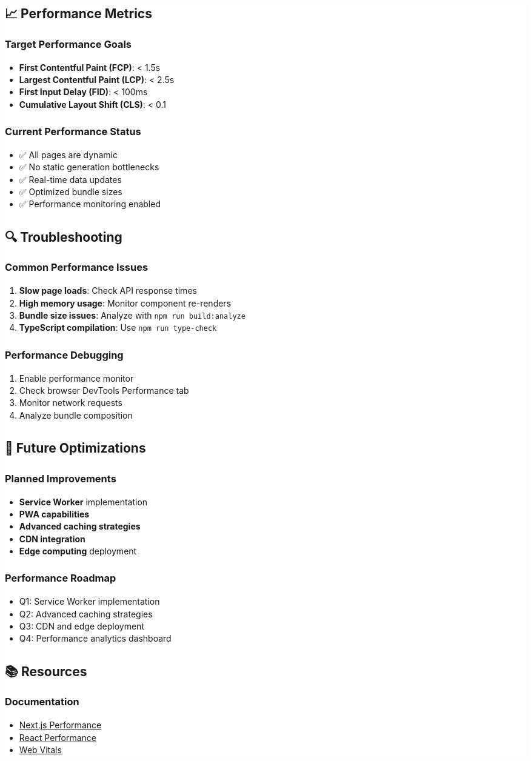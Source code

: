 ## 📈 Performance Metrics

### Target Performance Goals
- **First Contentful Paint (FCP)**: < 1.5s
- **Largest Contentful Paint (LCP)**: < 2.5s
- **First Input Delay (FID)**: < 100ms
- **Cumulative Layout Shift (CLS)**: < 0.1

### Current Performance Status
- ✅ All pages are dynamic
- ✅ No static generation bottlenecks
- ✅ Real-time data updates
- ✅ Optimized bundle sizes
- ✅ Performance monitoring enabled

## 🔍 Troubleshooting

### Common Performance Issues
1. **Slow page loads**: Check API response times
2. **High memory usage**: Monitor component re-renders
3. **Bundle size issues**: Analyze with `npm run build:analyze`
4. **TypeScript compilation**: Use `npm run type-check`

### Performance Debugging
1. Enable performance monitor
2. Check browser DevTools Performance tab
3. Monitor network requests
4. Analyze bundle composition

## 🚀 Future Optimizations

### Planned Improvements
- **Service Worker** implementation
- **PWA capabilities**
- **Advanced caching strategies**
- **CDN integration**
- **Edge computing** deployment

### Performance Roadmap
- Q1: Service Worker implementation
- Q2: Advanced caching strategies
- Q3: CDN and edge deployment
- Q4: Performance analytics dashboard

## 📚 Resources

### Documentation
- [Next.js Performance](https://nextjs.org/docs/advanced-features/measuring-performance)
- [React Performance](https://react.dev/learn/render-and-commit)
- [Web Vitals](https://web.dev/vitals/)
